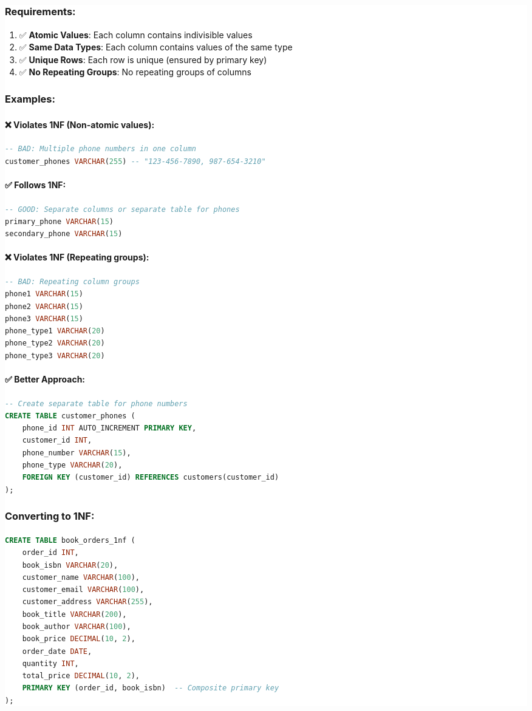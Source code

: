 ### Requirements:
1. ✅ **Atomic Values**: Each column contains indivisible values
2. ✅ **Same Data Types**: Each column contains values of the same type
3. ✅ **Unique Rows**: Each row is unique (ensured by primary key)
4. ✅ **No Repeating Groups**: No repeating groups of columns

### Examples:

#### ❌ Violates 1NF (Non-atomic values):
```sql
-- BAD: Multiple phone numbers in one column
customer_phones VARCHAR(255) -- "123-456-7890, 987-654-3210"
```

#### ✅ Follows 1NF:
```sql
-- GOOD: Separate columns or separate table for phones
primary_phone VARCHAR(15)
secondary_phone VARCHAR(15)
```

#### ❌ Violates 1NF (Repeating groups):
```sql
-- BAD: Repeating column groups
phone1 VARCHAR(15)
phone2 VARCHAR(15)  
phone3 VARCHAR(15)
phone_type1 VARCHAR(20)
phone_type2 VARCHAR(20)
phone_type3 VARCHAR(20)
```

#### ✅ Better Approach:
```sql
-- Create separate table for phone numbers
CREATE TABLE customer_phones (
    phone_id INT AUTO_INCREMENT PRIMARY KEY,
    customer_id INT,
    phone_number VARCHAR(15),
    phone_type VARCHAR(20),
    FOREIGN KEY (customer_id) REFERENCES customers(customer_id)
);
```

### Converting to 1NF:
```sql
CREATE TABLE book_orders_1nf (
    order_id INT,
    book_isbn VARCHAR(20),
    customer_name VARCHAR(100),
    customer_email VARCHAR(100),
    customer_address VARCHAR(255),
    book_title VARCHAR(200),
    book_author VARCHAR(100),
    book_price DECIMAL(10, 2),
    order_date DATE,
    quantity INT,
    total_price DECIMAL(10, 2),
    PRIMARY KEY (order_id, book_isbn)  -- Composite primary key
);
```
